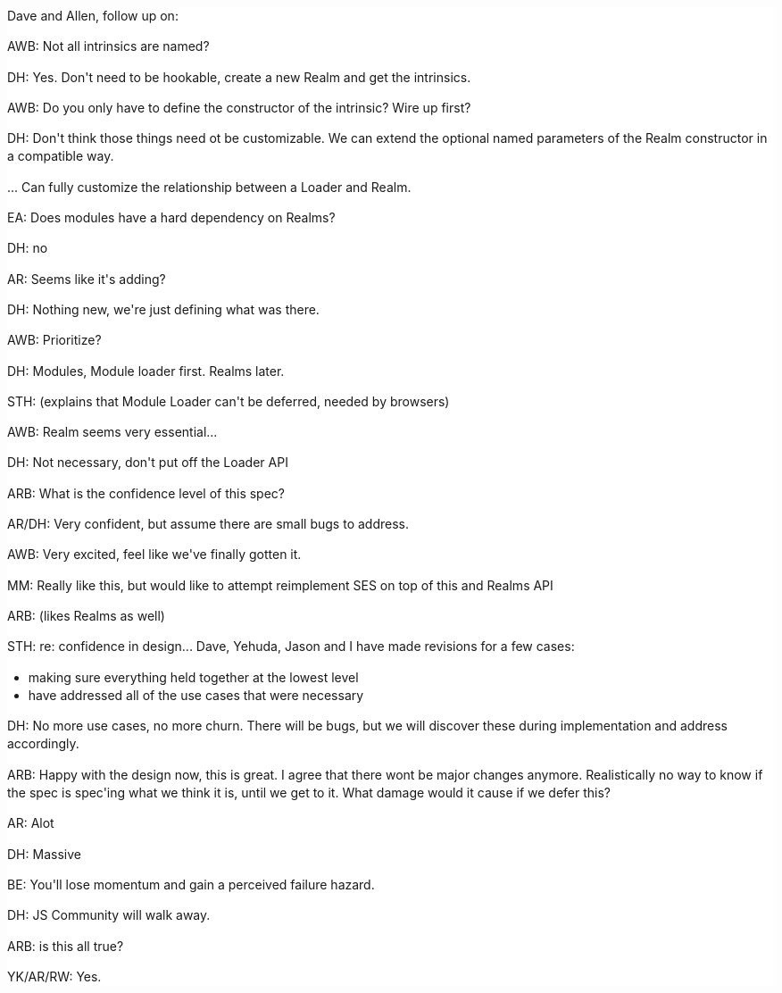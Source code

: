 Dave and Allen, follow up on:


AWB: Not all intrinsics are named?

DH: Yes. Don't need to be hookable, create a new Realm and get the intrinsics.

AWB: Do you only have to define the constructor of the intrinsic? Wire up first?

DH: Don't think those things need ot be customizable. We can extend the optional named parameters of the Realm constructor in a compatible way.

... Can fully customize the relationship between a Loader and Realm.

EA: Does modules have a hard dependency on Realms?

DH: no

AR: Seems like it's adding?

DH: Nothing new, we're just defining what was there.

AWB: Prioritize?

DH: Modules, Module loader first. Realms later.

STH: (explains that Module Loader can't be deferred, needed by browsers)

AWB: Realm seems very essential...

DH: Not necessary, don't put off the Loader API

ARB: What is the confidence level of this spec?

AR/DH: Very confident, but assume there are small bugs to address.

AWB: Very excited, feel like we've finally gotten it.

MM: Really like this, but would like to attempt reimplement SES on top of this and Realms API

ARB: (likes Realms as well)

STH: re: confidence in design... Dave, Yehuda, Jason and I have made revisions for a few cases:
- making sure everything held together at the lowest level
- have addressed all of the use cases that were necessary

DH: No more use cases, no more churn. There will be bugs, but we will discover these during implementation and address accordingly.

ARB: Happy with the design now, this is great. I agree that there wont be major changes anymore. Realistically no way to know if the spec is spec'ing what we think it is, until we get to it. What damage would it cause if we defer this?

AR: Alot

DH: Massive

BE: You'll lose momentum and gain a perceived failure hazard.

DH: JS Community will walk away.

ARB: is this all true?

YK/AR/RW: Yes.
